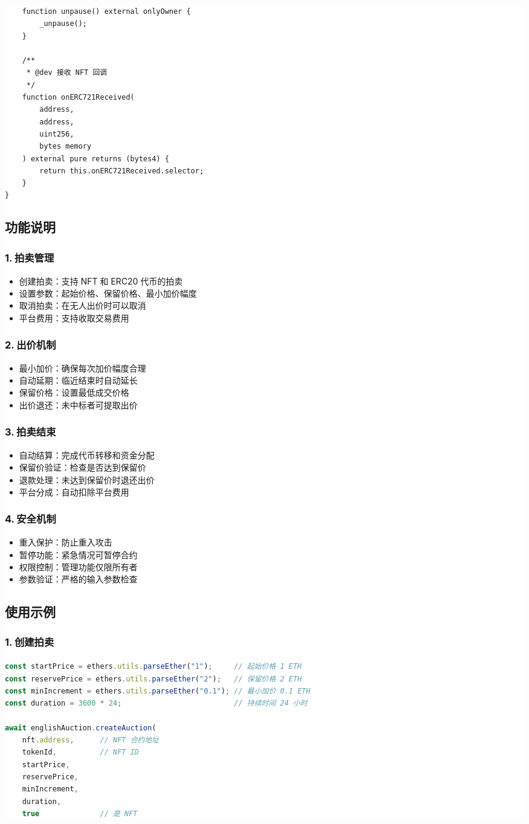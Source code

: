 ```solidity
    function unpause() external onlyOwner {
        _unpause();
    }

    /**
     * @dev 接收 NFT 回调
     */
    function onERC721Received(
        address,
        address,
        uint256,
        bytes memory
    ) external pure returns (bytes4) {
        return this.onERC721Received.selector;
    }
}
```

## 功能说明

### 1. 拍卖管理
- 创建拍卖：支持 NFT 和 ERC20 代币的拍卖
- 设置参数：起始价格、保留价格、最小加价幅度
- 取消拍卖：在无人出价时可以取消
- 平台费用：支持收取交易费用

### 2. 出价机制
- 最小加价：确保每次加价幅度合理
- 自动延期：临近结束时自动延长
- 保留价格：设置最低成交价格
- 出价退还：未中标者可提取出价

### 3. 拍卖结束
- 自动结算：完成代币转移和资金分配
- 保留价验证：检查是否达到保留价
- 退款处理：未达到保留价时退还出价
- 平台分成：自动扣除平台费用

### 4. 安全机制
- 重入保护：防止重入攻击
- 暂停功能：紧急情况可暂停合约
- 权限控制：管理功能仅限所有者
- 参数验证：严格的输入参数检查

## 使用示例

### 1. 创建拍卖
```javascript
const startPrice = ethers.utils.parseEther("1");     // 起始价格 1 ETH
const reservePrice = ethers.utils.parseEther("2");   // 保留价格 2 ETH
const minIncrement = ethers.utils.parseEther("0.1"); // 最小加价 0.1 ETH
const duration = 3600 * 24;                          // 持续时间 24 小时

await englishAuction.createAuction(
    nft.address,      // NFT 合约地址
    tokenId,          // NFT ID
    startPrice,
    reservePrice,
    minIncrement,
    duration,
    true              // 是 NFT
```